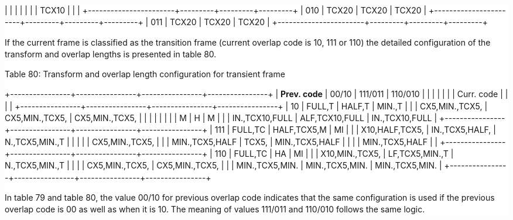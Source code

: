 |                       |         |         |         |
|                       | TCX10   |         |         |
+-----------------------+---------+---------+---------+
| 010                   | TCX20   | TCX20   | TCX20   |
+-----------------------+---------+---------+---------+
| 011                   | TCX20   | TCX20   | TCX20   |
+-----------------------+---------+---------+---------+

If the current frame is classified as the transition frame (current
overlap code is 10, 111 or 110) the detailed configuration of the
transform and overlap lengths is presented in table 80.

Table 80: Transform and overlap length configuration for transient frame

+----------------+----------------+----------------+----------------+
| **Prev. code** | 00/10          | 111/011        | 110/010        |
|                |                |                |                |
| Curr. code     |                |                |                |
+----------------+----------------+----------------+----------------+
| 10             | FULL,T         | HALF,T         | MIN.,T         |
|                | CX5,MIN.,TCX5, | CX5,MIN.,TCX5, | CX5,MIN.,TCX5, |
|                |                |                |                |
|                | M              | H              | M              |
|                | IN.,TCX10,FULL | ALF,TCX10,FULL | IN.,TCX10,FULL |
+----------------+----------------+----------------+----------------+
| 111            | FULL,TC        | HALF,TCX5,M    | MI             |
|                | X10,HALF,TCX5, | IN.,TCX5,HALF, | N.,TCX5,MIN.,T |
|                |                |                | CX5,MIN.,TCX5, |
|                | MIN.,TCX5,HALF | TCX5,          | MIN.,TCX5,HALF |
|                |                | MIN.,TCX5,HALF |                |
+----------------+----------------+----------------+----------------+
| 110            | FULL,TC        | HA             | MI             |
|                | X10,MIN.,TCX5, | LF,TCX5,MIN.,T | N.,TCX5,MIN.,T |
|                |                | CX5,MIN.,TCX5, | CX5,MIN.,TCX5, |
|                | MIN.,TCX5,MIN. | MIN.,TCX5,MIN. | MIN.,TCX5,MIN. |
+----------------+----------------+----------------+----------------+

In table 79 and table 80, the value 00/10 for previous overlap code
indicates that the same configuration is used if the previous overlap
code is 00 as well as when it is 10. The meaning of values 111/011 and
110/010 follows the same logic.
